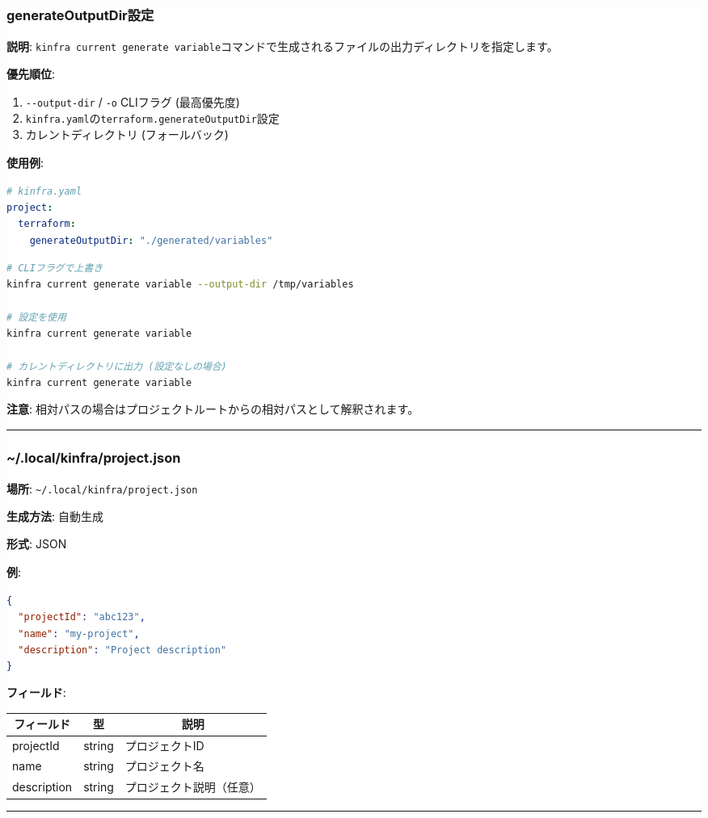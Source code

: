 ### generateOutputDir設定

**説明**: `kinfra current generate variable`コマンドで生成されるファイルの出力ディレクトリを指定します。

**優先順位**:
1. `--output-dir` / `-o` CLIフラグ (最高優先度)
2. `kinfra.yaml`の`terraform.generateOutputDir`設定
3. カレントディレクトリ (フォールバック)

**使用例**:

```yaml
# kinfra.yaml
project:
  terraform:
    generateOutputDir: "./generated/variables"
```

```bash
# CLIフラグで上書き
kinfra current generate variable --output-dir /tmp/variables

# 設定を使用
kinfra current generate variable

# カレントディレクトリに出力 (設定なしの場合)
kinfra current generate variable
```

**注意**: 相対パスの場合はプロジェクトルートからの相対パスとして解釈されます。

---

### ~/.local/kinfra/project.json

**場所**: `~/.local/kinfra/project.json`

**生成方法**: 自動生成

**形式**: JSON

**例**:

```json
{
  "projectId": "abc123",
  "name": "my-project",
  "description": "Project description"
}
```

**フィールド**:

| フィールド | 型 | 説明 |
|-----------|-----|------|
| projectId | string | プロジェクトID |
| name | string | プロジェクト名 |
| description | string | プロジェクト説明（任意） |

---